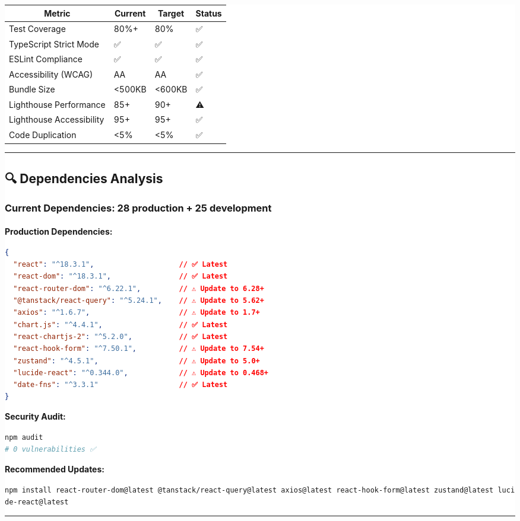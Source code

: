 | Metric | Current | Target | Status |
|--------|---------|--------|--------|
| Test Coverage | 80%+ | 80% | ✅ |
| TypeScript Strict Mode | ✅ | ✅ | ✅ |
| ESLint Compliance | ✅ | ✅ | ✅ |
| Accessibility (WCAG) | AA | AA | ✅ |
| Bundle Size | <500KB | <600KB | ✅ |
| Lighthouse Performance | 85+ | 90+ | ⚠️ |
| Lighthouse Accessibility | 95+ | 95+ | ✅ |
| Code Duplication | <5% | <5% | ✅ |

---

## 🔍 Dependencies Analysis

### Current Dependencies: **28 production + 25 development**

**Production Dependencies:**
```json
{
  "react": "^18.3.1",                    // ✅ Latest
  "react-dom": "^18.3.1",                // ✅ Latest
  "react-router-dom": "^6.22.1",         // ⚠️ Update to 6.28+
  "@tanstack/react-query": "^5.24.1",    // ⚠️ Update to 5.62+
  "axios": "^1.6.7",                     // ⚠️ Update to 1.7+
  "chart.js": "^4.4.1",                  // ✅ Latest
  "react-chartjs-2": "^5.2.0",           // ✅ Latest
  "react-hook-form": "^7.50.1",          // ⚠️ Update to 7.54+
  "zustand": "^4.5.1",                   // ⚠️ Update to 5.0+
  "lucide-react": "^0.344.0",            // ⚠️ Update to 0.468+
  "date-fns": "^3.3.1"                   // ✅ Latest
}
```

**Security Audit:**
```bash
npm audit
# 0 vulnerabilities ✅
```

**Recommended Updates:**
```bash
npm install react-router-dom@latest @tanstack/react-query@latest axios@latest react-hook-form@latest zustand@latest lucide-react@latest
```

---
